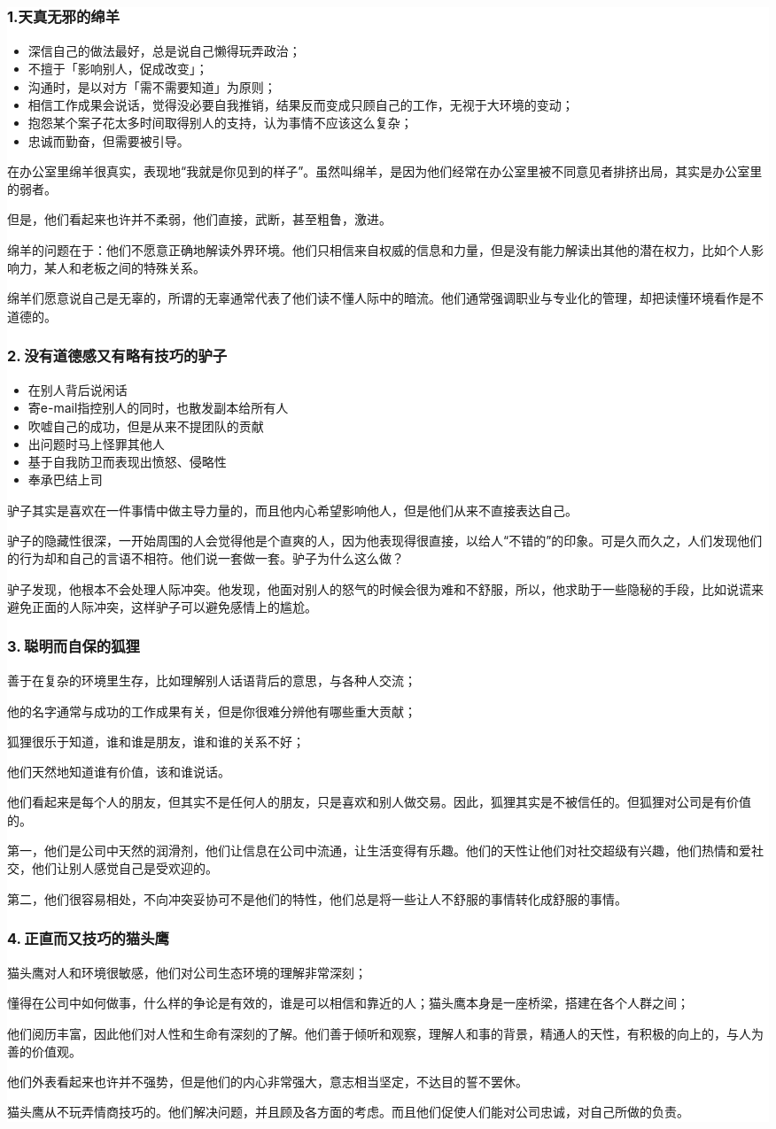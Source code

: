 ### 1.天真无邪的绵羊

*   深信自己的做法最好，总是说自己懒得玩弄政治；
*   不擅于「影响别人，促成改变」；
*   沟通时，是以对方「需不需要知道」为原则；
*   相信工作成果会说话，觉得没必要自我推销，结果反而变成只顾自己的工作，无视于大环境的变动；
*   抱怨某个案子花太多时间取得别人的支持，认为事情不应该这么复杂；
*   忠诚而勤奋，但需要被引导。

在办公室里绵羊很真实，表现地“我就是你见到的样子”。虽然叫绵羊，是因为他们经常在办公室里被不同意见者排挤出局，其实是办公室里的弱者。

但是，他们看起来也许并不柔弱，他们直接，武断，甚至粗鲁，激进。

绵羊的问题在于：他们不愿意正确地解读外界环境。他们只相信来自权威的信息和力量，但是没有能力解读出其他的潜在权力，比如个人影响力，某人和老板之间的特殊关系。

绵羊们愿意说自己是无辜的，所谓的无辜通常代表了他们读不懂人际中的暗流。他们通常强调职业与专业化的管理，却把读懂环境看作是不道德的。

### 2\. 没有道德感又有略有技巧的驴子

*   在别人背后说闲话
*   寄e-mail指控别人的同时，也散发副本给所有人
*   吹嘘自己的成功，但是从来不提团队的贡献
*   出问题时马上怪罪其他人
*   基于自我防卫而表现出愤怒、侵略性
*   奉承巴结上司

驴子其实是喜欢在一件事情中做主导力量的，而且他内心希望影响他人，但是他们从来不直接表达自己。

驴子的隐藏性很深，一开始周围的人会觉得他是个直爽的人，因为他表现得很直接，以给人“不错的”的印象。可是久而久之，人们发现他们的行为却和自己的言语不相符。他们说一套做一套。驴子为什么这么做？

驴子发现，他根本不会处理人际冲突。他发现，他面对别人的怒气的时候会很为难和不舒服，所以，他求助于一些隐秘的手段，比如说谎来避免正面的人际冲突，这样驴子可以避免感情上的尴尬。

### 3\. 聪明而自保的狐狸

善于在复杂的环境里生存，比如理解别人话语背后的意思，与各种人交流；

他的名字通常与成功的工作成果有关，但是你很难分辨他有哪些重大贡献；

狐狸很乐于知道，谁和谁是朋友，谁和谁的关系不好；

他们天然地知道谁有价值，该和谁说话。

他们看起来是每个人的朋友，但其实不是任何人的朋友，只是喜欢和别人做交易。因此，狐狸其实是不被信任的。但狐狸对公司是有价值的。

第一，他们是公司中天然的润滑剂，他们让信息在公司中流通，让生活变得有乐趣。他们的天性让他们对社交超级有兴趣，他们热情和爱社交，他们让别人感觉自己是受欢迎的。

第二，他们很容易相处，不向冲突妥协可不是他们的特性，他们总是将一些让人不舒服的事情转化成舒服的事情。

### 4\. 正直而又技巧的猫头鹰

猫头鹰对人和环境很敏感，他们对公司生态环境的理解非常深刻；

懂得在公司中如何做事，什么样的争论是有效的，谁是可以相信和靠近的人；猫头鹰本身是一座桥梁，搭建在各个人群之间；

他们阅历丰富，因此他们对人性和生命有深刻的了解。他们善于倾听和观察，理解人和事的背景，精通人的天性，有积极的向上的，与人为善的价值观。

他们外表看起来也许并不强势，但是他们的内心非常强大，意志相当坚定，不达目的誓不罢休。

猫头鹰从不玩弄情商技巧的。他们解决问题，并且顾及各方面的考虑。而且他们促使人们能对公司忠诚，对自己所做的负责。
